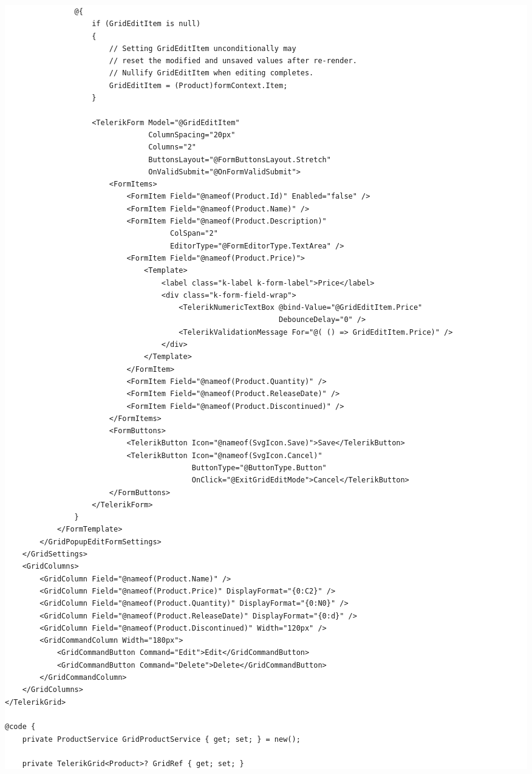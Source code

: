 ````RAZOR
                @{
                    if (GridEditItem is null)
                    {
                        // Setting GridEditItem unconditionally may
                        // reset the modified and unsaved values after re-render.
                        // Nullify GridEditItem when editing completes.
                        GridEditItem = (Product)formContext.Item;
                    }

                    <TelerikForm Model="@GridEditItem"
                                 ColumnSpacing="20px"
                                 Columns="2"
                                 ButtonsLayout="@FormButtonsLayout.Stretch"
                                 OnValidSubmit="@OnFormValidSubmit">
                        <FormItems>
                            <FormItem Field="@nameof(Product.Id)" Enabled="false" />
                            <FormItem Field="@nameof(Product.Name)" />
                            <FormItem Field="@nameof(Product.Description)"
                                      ColSpan="2"
                                      EditorType="@FormEditorType.TextArea" />
                            <FormItem Field="@nameof(Product.Price)">
                                <Template>
                                    <label class="k-label k-form-label">Price</label>
                                    <div class="k-form-field-wrap">
                                        <TelerikNumericTextBox @bind-Value="@GridEditItem.Price"
                                                               DebounceDelay="0" />
                                        <TelerikValidationMessage For="@( () => GridEditItem.Price)" />
                                    </div>
                                </Template>
                            </FormItem>
                            <FormItem Field="@nameof(Product.Quantity)" />
                            <FormItem Field="@nameof(Product.ReleaseDate)" />
                            <FormItem Field="@nameof(Product.Discontinued)" />
                        </FormItems>
                        <FormButtons>
                            <TelerikButton Icon="@nameof(SvgIcon.Save)">Save</TelerikButton>
                            <TelerikButton Icon="@nameof(SvgIcon.Cancel)"
                                           ButtonType="@ButtonType.Button"
                                           OnClick="@ExitGridEditMode">Cancel</TelerikButton>
                        </FormButtons>
                    </TelerikForm>
                }
            </FormTemplate>
        </GridPopupEditFormSettings>
    </GridSettings>
    <GridColumns>
        <GridColumn Field="@nameof(Product.Name)" />
        <GridColumn Field="@nameof(Product.Price)" DisplayFormat="{0:C2}" />
        <GridColumn Field="@nameof(Product.Quantity)" DisplayFormat="{0:N0}" />
        <GridColumn Field="@nameof(Product.ReleaseDate)" DisplayFormat="{0:d}" />
        <GridColumn Field="@nameof(Product.Discontinued)" Width="120px" />
        <GridCommandColumn Width="180px">
            <GridCommandButton Command="Edit">Edit</GridCommandButton>
            <GridCommandButton Command="Delete">Delete</GridCommandButton>
        </GridCommandColumn>
    </GridColumns>
</TelerikGrid>

@code {
    private ProductService GridProductService { get; set; } = new();

    private TelerikGrid<Product>? GridRef { get; set; }
````
